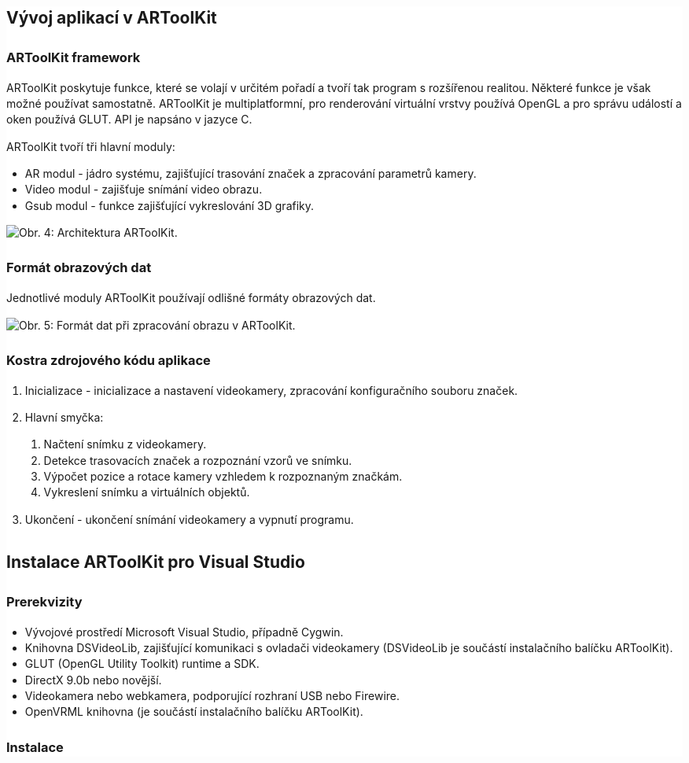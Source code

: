 ## Vývoj aplikací v ARToolKit

### ARToolKit framework

ARToolKit poskytuje funkce, které se volají v určitém pořadí a tvoří tak
program s rozšířenou realitou. Některé funkce je však možné používat
samostatně. ARToolKit je multiplatformní, pro renderování virtuální
vrstvy používá OpenGL a pro správu událostí a oken používá GLUT. API je
napsáno v jazyce C.

ARToolKit tvoří tři hlavní moduly:

-   AR modul - jádro systému, zajišťující trasování značek a zpracování
    parametrů kamery.
-   Video modul - zajišťuje snímání video obrazu.
-   Gsub modul - funkce zajišťující vykreslování 3D grafiky.

![Obr. 4: Architektura ARToolKit.]({static}images/artoolkit-04.jpg)

### Formát obrazových dat

Jednotlivé moduly ARToolKit používají odlišné formáty obrazových dat.

![Obr. 5: Formát dat při zpracování obrazu v ARToolKit.]({static}images/artoolkit-05.jpg)

### Kostra zdrojového kódu aplikace

1.  Inicializace - inicializace a nastavení videokamery, zpracování
    konfiguračního souboru značek.
2.  Hlavní smyčka:
    1.  Načtení snímku z videokamery.
    2.  Detekce trasovacích značek a rozpoznání vzorů ve snímku.
    3.  Výpočet pozice a rotace kamery vzhledem k rozpoznaným značkám.
    4.  Vykreslení snímku a virtuálních objektů.

3.  Ukončení - ukončení snímání videokamery a vypnutí programu.

## Instalace ARToolKit pro Visual Studio

### Prerekvizity

-   Vývojové prostředí Microsoft Visual Studio, případně Cygwin.
-   Knihovna DSVideoLib, zajišťující komunikaci s ovladači videokamery
    (DSVideoLib je součástí instalačního balíčku ARToolKit).
-   GLUT (OpenGL Utility Toolkit) runtime a SDK.
-   DirectX 9.0b nebo novější.
-   Videokamera nebo webkamera, podporující rozhraní USB nebo Firewire.
-   OpenVRML knihovna (je součástí instalačního balíčku ARToolKit).

### Instalace
